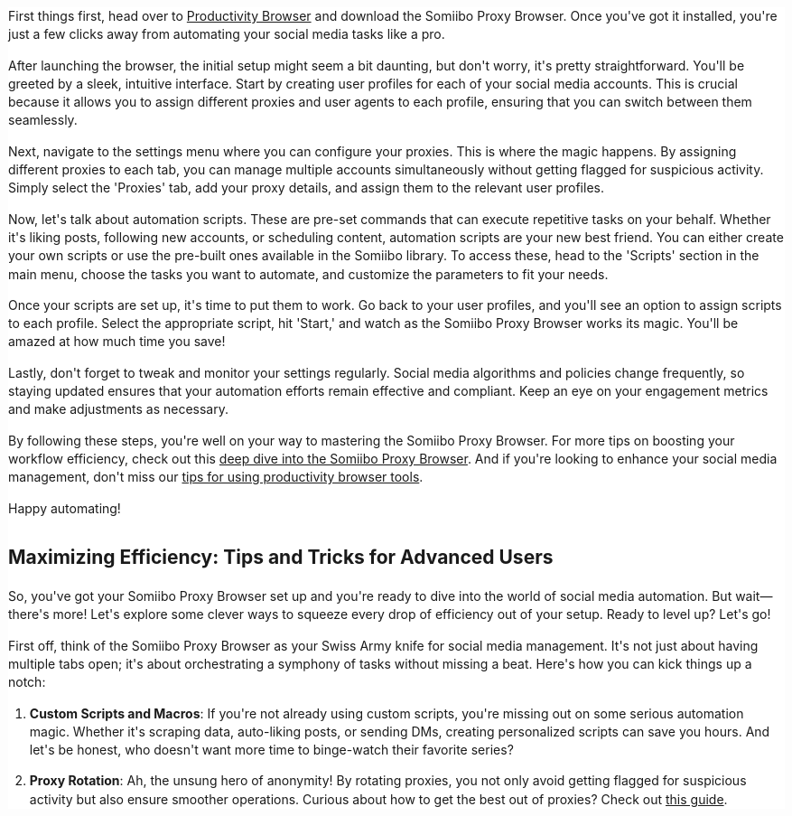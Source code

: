 First things first, head over to [Productivity Browser](https://productivitybrowser.com) and download the Somiibo Proxy Browser. Once you've got it installed, you're just a few clicks away from automating your social media tasks like a pro.

After launching the browser, the initial setup might seem a bit daunting, but don't worry, it's pretty straightforward. You'll be greeted by a sleek, intuitive interface. Start by creating user profiles for each of your social media accounts. This is crucial because it allows you to assign different proxies and user agents to each profile, ensuring that you can switch between them seamlessly.

Next, navigate to the settings menu where you can configure your proxies. This is where the magic happens. By assigning different proxies to each tab, you can manage multiple accounts simultaneously without getting flagged for suspicious activity. Simply select the 'Proxies' tab, add your proxy details, and assign them to the relevant user profiles.

Now, let's talk about automation scripts. These are pre-set commands that can execute repetitive tasks on your behalf. Whether it's liking posts, following new accounts, or scheduling content, automation scripts are your new best friend. You can either create your own scripts or use the pre-built ones available in the Somiibo library. To access these, head to the 'Scripts' section in the main menu, choose the tasks you want to automate, and customize the parameters to fit your needs.



Once your scripts are set up, it's time to put them to work. Go back to your user profiles, and you'll see an option to assign scripts to each profile. Select the appropriate script, hit 'Start,' and watch as the Somiibo Proxy Browser works its magic. You'll be amazed at how much time you save!

Lastly, don't forget to tweak and monitor your settings regularly. Social media algorithms and policies change frequently, so staying updated ensures that your automation efforts remain effective and compliant. Keep an eye on your engagement metrics and make adjustments as necessary.

By following these steps, you're well on your way to mastering the Somiibo Proxy Browser. For more tips on boosting your workflow efficiency, check out this [deep dive into the Somiibo Proxy Browser](https://productivitybrowser.com/blog/boosting-your-workflow-efficiency-a-deep-dive-into-the-somiibo-proxy-browser). And if you're looking to enhance your social media management, don't miss our [tips for using productivity browser tools](https://productivitybrowser.com/blog/enhance-your-social-media-management-tips-for-using-productivity-browser-tools).

Happy automating!

## Maximizing Efficiency: Tips and Tricks for Advanced Users

So, you've got your Somiibo Proxy Browser set up and you're ready to dive into the world of social media automation. But wait—there's more! Let's explore some clever ways to squeeze every drop of efficiency out of your setup. Ready to level up? Let's go!

First off, think of the Somiibo Proxy Browser as your Swiss Army knife for social media management. It's not just about having multiple tabs open; it's about orchestrating a symphony of tasks without missing a beat. Here's how you can kick things up a notch:

1. **Custom Scripts and Macros**: If you're not already using custom scripts, you're missing out on some serious automation magic. Whether it's scraping data, auto-liking posts, or sending DMs, creating personalized scripts can save you hours. And let's be honest, who doesn't want more time to binge-watch their favorite series?

2. **Proxy Rotation**: Ah, the unsung hero of anonymity! By rotating proxies, you not only avoid getting flagged for suspicious activity but also ensure smoother operations. Curious about how to get the best out of proxies? Check out [this guide](https://productivitybrowser.com/blog/maximize-your-workflow-tips-for-using-proxies-and-user-agents-effectively).
